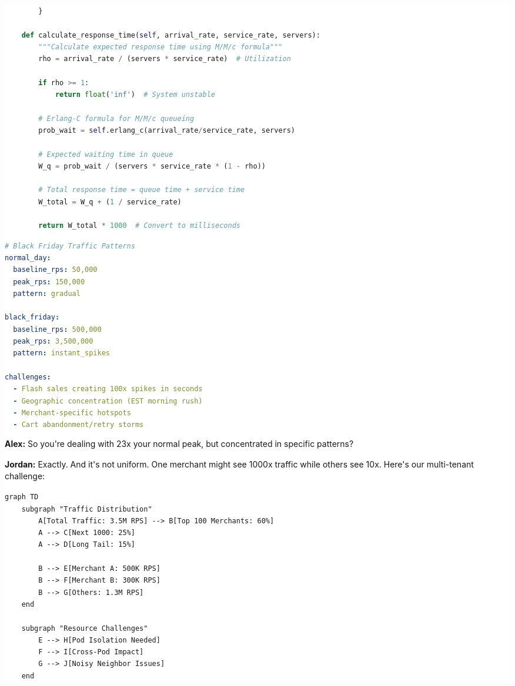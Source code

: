 ```python
        }
    
    def calculate_response_time(self, arrival_rate, service_rate, servers):
        """Calculate expected response time using M/M/c formula"""
        rho = arrival_rate / (servers * service_rate)  # Utilization
        
        if rho >= 1:
            return float('inf')  # System unstable
        
        # Erlang-C formula for M/M/c queueing
        prob_wait = self.erlang_c(arrival_rate/service_rate, servers)
        
        # Expected waiting time in queue
        W_q = prob_wait / (servers * service_rate * (1 - rho))
        
        # Total response time = queue time + service time
        W_total = W_q + (1 / service_rate)
        
        return W_total * 1000  # Convert to milliseconds
```

```yaml
# Black Friday Traffic Patterns
normal_day:
  baseline_rps: 50,000
  peak_rps: 150,000
  pattern: gradual

black_friday:
  baseline_rps: 500,000
  peak_rps: 3,500,000
  pattern: instant_spikes
  
challenges:
  - Flash sales creating 100x spikes in seconds
  - Geographic concentration (EST morning rush)
  - Merchant-specific hotspots
  - Cart abandonment/retry storms
```

**Alex:** So you're dealing with 23x your normal peak, but concentrated in specific patterns?

**Jordan:** Exactly. And it's not uniform. One merchant might see 1000x traffic while others see 10x. Here's our multi-tenant challenge:

```mermaid
graph TD
    subgraph "Traffic Distribution"
        A[Total Traffic: 3.5M RPS] --> B[Top 100 Merchants: 60%]
        A --> C[Next 1000: 25%]
        A --> D[Long Tail: 15%]
        
        B --> E[Merchant A: 500K RPS]
        B --> F[Merchant B: 300K RPS]
        B --> G[Others: 1.3M RPS]
    end
    
    subgraph "Resource Challenges"
        E --> H[Pod Isolation Needed]
        F --> I[Cross-Pod Impact]
        G --> J[Noisy Neighbor Issues]
    end
```
